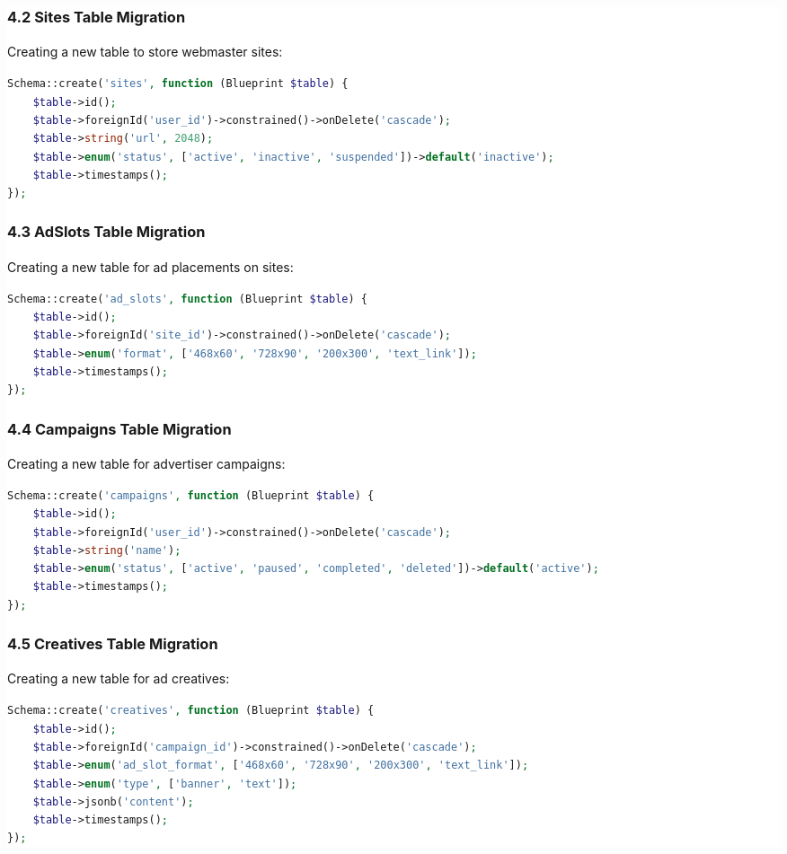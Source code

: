 ### 4.2 Sites Table Migration

Creating a new table to store webmaster sites:

```php
Schema::create('sites', function (Blueprint $table) {
    $table->id();
    $table->foreignId('user_id')->constrained()->onDelete('cascade');
    $table->string('url', 2048);
    $table->enum('status', ['active', 'inactive', 'suspended'])->default('inactive');
    $table->timestamps();
});
```

### 4.3 AdSlots Table Migration

Creating a new table for ad placements on sites:

```php
Schema::create('ad_slots', function (Blueprint $table) {
    $table->id();
    $table->foreignId('site_id')->constrained()->onDelete('cascade');
    $table->enum('format', ['468x60', '728x90', '200x300', 'text_link']);
    $table->timestamps();
});
```

### 4.4 Campaigns Table Migration

Creating a new table for advertiser campaigns:

```php
Schema::create('campaigns', function (Blueprint $table) {
    $table->id();
    $table->foreignId('user_id')->constrained()->onDelete('cascade');
    $table->string('name');
    $table->enum('status', ['active', 'paused', 'completed', 'deleted'])->default('active');
    $table->timestamps();
});
```

### 4.5 Creatives Table Migration

Creating a new table for ad creatives:

```php
Schema::create('creatives', function (Blueprint $table) {
    $table->id();
    $table->foreignId('campaign_id')->constrained()->onDelete('cascade');
    $table->enum('ad_slot_format', ['468x60', '728x90', '200x300', 'text_link']);
    $table->enum('type', ['banner', 'text']);
    $table->jsonb('content');
    $table->timestamps();
});
```
